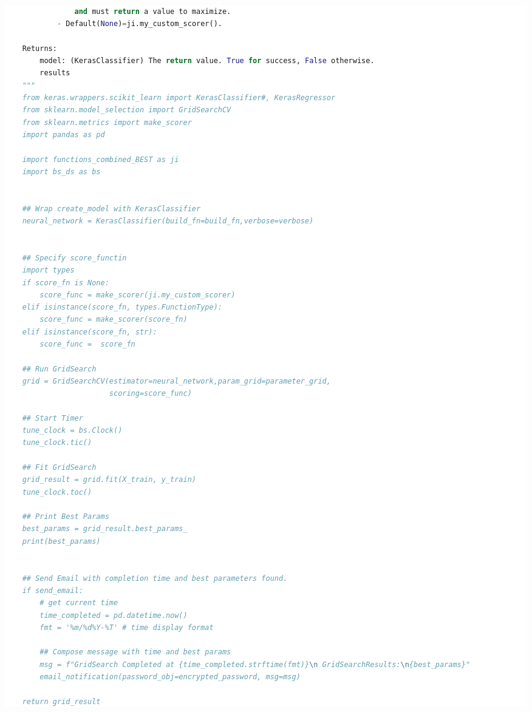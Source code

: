 ```python
                and must return a value to maximize. 
            - Default(None)=ji.my_custom_scorer().
            
    Returns:
        model: (KerasClassifier) The return value. True for success, False otherwise.
        results
    """
    from keras.wrappers.scikit_learn import KerasClassifier#, KerasRegressor
    from sklearn.model_selection import GridSearchCV
    from sklearn.metrics import make_scorer
    import pandas as pd
    
    import functions_combined_BEST as ji
    import bs_ds as bs
    

    ## Wrap create_model with KerasClassifier
    neural_network = KerasClassifier(build_fn=build_fn,verbose=verbose)
    
    
    ## Specify score_functin
    import types
    if score_fn is None:
        score_func = make_scorer(ji.my_custom_scorer)
    elif isinstance(score_fn, types.FunctionType):
        score_func = make_scorer(score_fn)
    elif isinstance(score_fn, str):
        score_func =  score_fn
        
    ## Run GridSearch
    grid = GridSearchCV(estimator=neural_network,param_grid=parameter_grid, 
                        scoring=score_func)

    ## Start Timer
    tune_clock = bs.Clock()
    tune_clock.tic()
    
    ## Fit GridSearch
    grid_result = grid.fit(X_train, y_train)
    tune_clock.toc()

    ## Print Best Params
    best_params = grid_result.best_params_
    print(best_params)

    
    ## Send Email with completion time and best parameters found. 
    if send_email:
        # get current time 
        time_completed = pd.datetime.now()
        fmt = '%m/%d%Y-%T' # time display format
        
        ## Compose message with time and best params
        msg = f"GridSearch Completed at {time_completed.strftime(fmt)}\n GridSearchResults:\n{best_params}"
        email_notification(password_obj=encrypted_password, msg=msg)
    
    return grid_result
```
